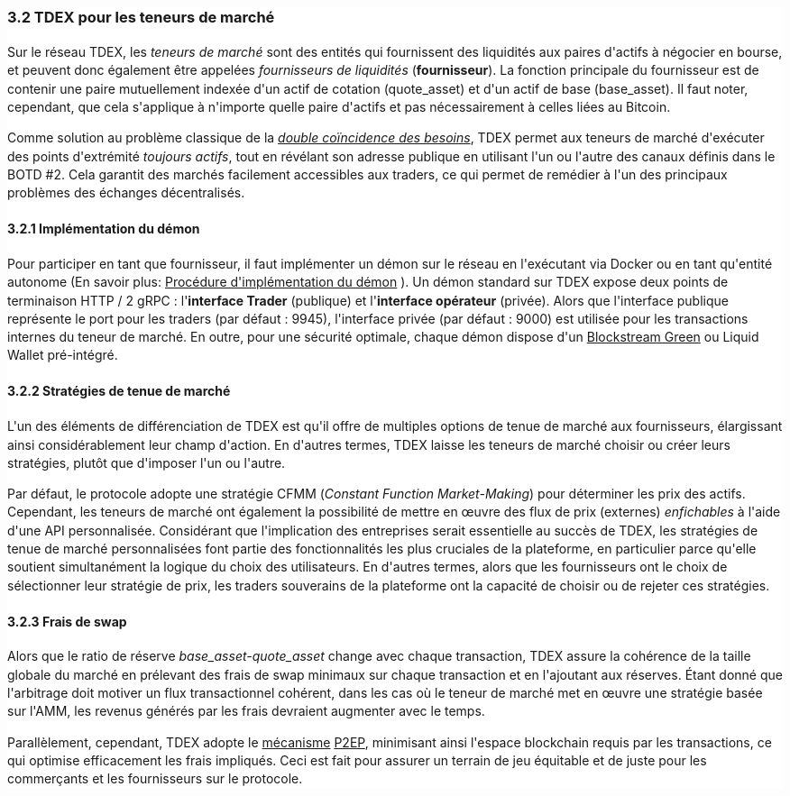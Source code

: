 ### 3.2 TDEX pour les teneurs de marché

Sur le réseau TDEX, les *teneurs de marché* sont des entités qui fournissent des liquidités aux paires d'actifs à négocier en bourse, et peuvent donc également être appelées *fournisseurs de liquidités* (**fournisseur**). La fonction principale du fournisseur est de contenir une paire mutuellement indexée d'un actif de cotation (quote_asset) et d'un actif de base (base_asset). Il faut noter, cependant, que cela s'applique à n'importe quelle paire d'actifs et pas nécessairement à celles liées au Bitcoin.

Comme solution au problème classique de la [*double coïncidence des besoins*](https://www.oxfordreference.com/view/10.1093/oi/authority.20110803095622703), TDEX permet aux teneurs de marché d'exécuter des points d'extrémité *toujours actifs*, tout en révélant son adresse publique en utilisant l'un ou l'autre des canaux définis dans le BOTD #2. Cela garantit des marchés facilement accessibles aux traders, ce qui permet de remédier à l'un des principaux problèmes des échanges décentralisés.

#### 3.2.1 Implémentation du démon

Pour participer en tant que fournisseur, il faut implémenter un démon sur le réseau en l'exécutant via Docker ou en tant qu'entité autonome (En savoir plus: [Procédure d'implémentation du démon](https://docs.tdex.network/tdex-daemon.html) ). Un démon standard sur TDEX expose deux points de terminaison HTTP / 2 gRPC : l'**interface Trader** (publique) et l'**interface opérateur** (privée). Alors que l'interface publique représente le port pour les traders (par défaut : 9945), l'interface privée (par défaut : 9000) est utilisée pour les transactions internes du teneur de marché. En outre, pour une sécurité optimale, chaque démon dispose d'un [Blockstream Green](https://help.blockstream.com/hc/en-us/categories/900000056183-Blockstream-Green) ou Liquid Wallet pré-intégré.

#### 3.2.2 Stratégies de tenue de marché

L'un des éléments de différenciation de TDEX est qu'il offre de multiples options de tenue de marché aux fournisseurs, élargissant ainsi considérablement leur champ d'action. En d'autres termes, TDEX laisse les teneurs de marché choisir ou créer leurs stratégies, plutôt que d'imposer l'un ou l'autre.

Par défaut, le protocole adopte une stratégie CFMM (*Constant Function Market-Making*) pour déterminer les prix des actifs. Cependant, les teneurs de marché ont également la possibilité de mettre en œuvre des flux de prix (externes) *enfichables* à l'aide d'une API personnalisée. Considérant que l'implication des entreprises serait essentielle au succès de TDEX, les stratégies de tenue de marché personnalisées font partie des fonctionnalités les plus cruciales de la plateforme, en particulier parce qu'elle soutient simultanément la logique du choix des utilisateurs. En d'autres termes, alors que les fournisseurs ont le choix de sélectionner leur stratégie de prix, les traders souverains de la plateforme ont la capacité de choisir ou de rejeter ces stratégies.

#### 3.2.3 Frais de swap

Alors que le ratio de réserve *base_asset-quote_asset* change avec chaque transaction, TDEX assure la cohérence de la taille globale du marché en prélevant des frais de swap minimaux sur chaque transaction et en l'ajoutant aux réserves. Étant donné que l'arbitrage doit motiver un flux transactionnel cohérent, dans les cas où le teneur de marché met en œuvre une stratégie basée sur l'AMM, les revenus générés par les frais devraient augmenter avec le temps.

Parallèlement, cependant, TDEX adopte le [mécanisme](https://en.bitcoin.it/wiki/PayJoin) [P2EP](https://en.bitcoin.it/wiki/PayJoin), minimisant ainsi l'espace blockchain requis par les transactions, ce qui optimise efficacement les frais impliqués. Ceci est fait pour assurer un terrain de jeu équitable et de juste pour les commerçants et les fournisseurs sur le protocole.
